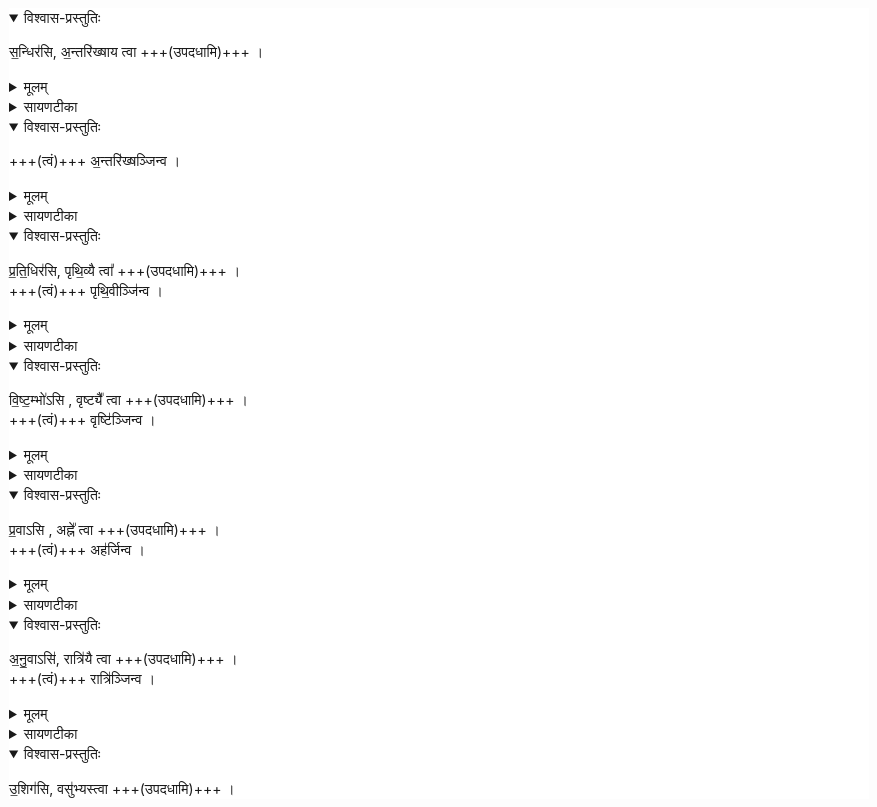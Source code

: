 <details open><summary>विश्वास-प्रस्तुतिः</summary>

स॒न्धिर॑सि, अ॒न्तरि॑ख्षाय त्वा +++(उपदधामि)+++ ।
</details>

<details><summary>मूलम्</summary></details>

<details><summary>सायणटीका</summary></details>

<details open><summary>विश्वास-प्रस्तुतिः</summary>

+++(त्वं)+++ अ॒न्तरि॑ख्षञ्जिन्व ।
</details>

<details><summary>मूलम्</summary></details>

<details><summary>सायणटीका</summary></details>

<details open><summary>विश्वास-प्रस्तुतिः</summary>

प्र॒ति॒धिर॑सि,  पृथि॒व्यै त्वा᳚ +++(उपदधामि)+++ ।  
+++(त्वं)+++ पृथि॒वीञ्जि॑न्व ।  
</details>

<details><summary>मूलम्</summary></details>

<details><summary>सायणटीका</summary></details>

<details open><summary>विश्वास-प्रस्तुतिः</summary>

वि॒ष्ट॒म्भो॑ऽसि , वृष्ट्यै᳚ त्वा +++(उपदधामि)+++ ।   
+++(त्वं)+++ वृष्टि॑ञ्जिन्व ।
</details>

<details><summary>मूलम्</summary></details>

<details><summary>सायणटीका</summary></details>

<details open><summary>विश्वास-प्रस्तुतिः</summary>

प्र॒वाऽसि , अह्ने᳚ त्वा  +++(उपदधामि)+++ ।  
+++(त्वं)+++  अह॑र्जिन्व ।
</details>

<details><summary>मूलम्</summary></details>

<details><summary>सायणटीका</summary></details>

<details open><summary>विश्वास-प्रस्तुतिः</summary>

अ॒नु॒वाऽसि॑,  रात्रि॑यै त्वा  +++(उपदधामि)+++ ।   
+++(त्वं)+++ रात्रि॑ञ्जिन्व  ।
</details>

<details><summary>मूलम्</summary></details>

<details><summary>सायणटीका</summary></details>

<details open><summary>विश्वास-प्रस्तुतिः</summary>

उ॒शिग॑सि,  वसु॑भ्यस्त्वा +++(उपदधामि)+++ ।
</details>
